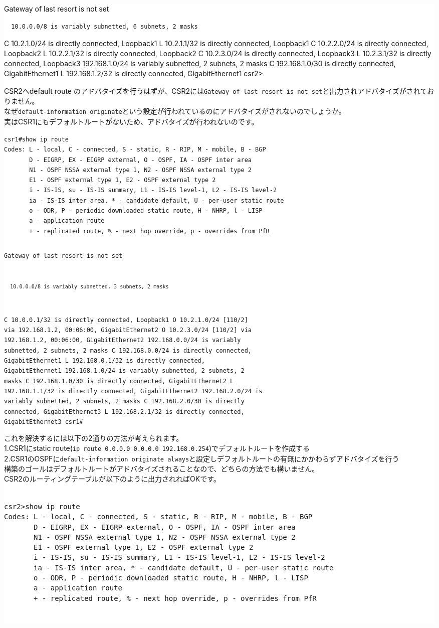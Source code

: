 Gateway of last resort is not set

      10.0.0.0/8 is variably subnetted, 6 subnets, 2 masks
C        10.2.1.0/24 is directly connected, Loopback1
L        10.2.1.1/32 is directly connected, Loopback1
C        10.2.2.0/24 is directly connected, Loopback2
L        10.2.2.1/32 is directly connected, Loopback2
C        10.2.3.0/24 is directly connected, Loopback3
L        10.2.3.1/32 is directly connected, Loopback3
      192.168.1.0/24 is variably subnetted, 2 subnets, 2 masks
C        192.168.1.0/30 is directly connected, GigabitEthernet1
L        192.168.1.2/32 is directly connected, GigabitEthernet1
csr2></code></pre>
<p>CSR2へdefault route のアドバタイズを行うはずが、CSR2には<code>Gateway of last resort is not set</code>と出力されアドバタイズがされておりません。<br />
なぜ<code>default-information originate</code>という設定が行われているのにアドバタイズがされないのでしょうか。<br />
実はCSR1にもデフォルトルートがないため、アドバタイズが行われないのです。</p>
<pre class="brush: plain; title: ; title: ; notranslate" title=""><code>csr1#show ip route
Codes: L - local, C - connected, S - static, R - RIP, M - mobile, B - BGP
       D - EIGRP, EX - EIGRP external, O - OSPF, IA - OSPF inter area 
       N1 - OSPF NSSA external type 1, N2 - OSPF NSSA external type 2
       E1 - OSPF external type 1, E2 - OSPF external type 2
       i - IS-IS, su - IS-IS summary, L1 - IS-IS level-1, L2 - IS-IS level-2
       ia - IS-IS inter area, * - candidate default, U - per-user static route
       o - ODR, P - periodic downloaded static route, H - NHRP, l - LISP
       a - application route
       + - replicated route, % - next hop override, p - overrides from PfR

Gateway of last resort is not set

      10.0.0.0/8 is variably subnetted, 3 subnets, 2 masks
C        10.0.0.1/32 is directly connected, Loopback1
O        10.2.1.0/24 [110/2] via 192.168.1.2, 00:06:00, GigabitEthernet2
O        10.2.3.0/24 [110/2] via 192.168.1.2, 00:06:00, GigabitEthernet2
      192.168.0.0/24 is variably subnetted, 2 subnets, 2 masks
C        192.168.0.0/24 is directly connected, GigabitEthernet1
L        192.168.0.1/32 is directly connected, GigabitEthernet1
      192.168.1.0/24 is variably subnetted, 2 subnets, 2 masks
C        192.168.1.0/30 is directly connected, GigabitEthernet2
L        192.168.1.1/32 is directly connected, GigabitEthernet2
      192.168.2.0/24 is variably subnetted, 2 subnets, 2 masks
C        192.168.2.0/30 is directly connected, GigabitEthernet3
L        192.168.2.1/32 is directly connected, GigabitEthernet3
csr1#</code></pre>
<p>これを解決するには以下の2通りの方法が考えられます。<br />
1.CSR1にstatic route(<code>ip route 0.0.0.0 0.0.0.0 192.168.0.254</code>)でデフォルトルートを作成する<br />
2.CSR1のOSPFに<code>default-information originate always</code>と設定しデフォルトルートの有無にかかわらずアドバタイズを行う<br />
構築のゴールはデフォルトルートがアドバタイズされることなので、どちらの方法でも構いません。<br />
CSR2のルーティングテーブルが以下のように出力されればOKです。</p>
<pre class="brush: text;"> 
csr2>show ip route
Codes: L - local, C - connected, S - static, R - RIP, M - mobile, B - BGP
       D - EIGRP, EX - EIGRP external, O - OSPF, IA - OSPF inter area 
       N1 - OSPF NSSA external type 1, N2 - OSPF NSSA external type 2
       E1 - OSPF external type 1, E2 - OSPF external type 2
       i - IS-IS, su - IS-IS summary, L1 - IS-IS level-1, L2 - IS-IS level-2
       ia - IS-IS inter area, * - candidate default, U - per-user static route
       o - ODR, P - periodic downloaded static route, H - NHRP, l - LISP
       a - application route
       + - replicated route, % - next hop override, p - overrides from PfR

